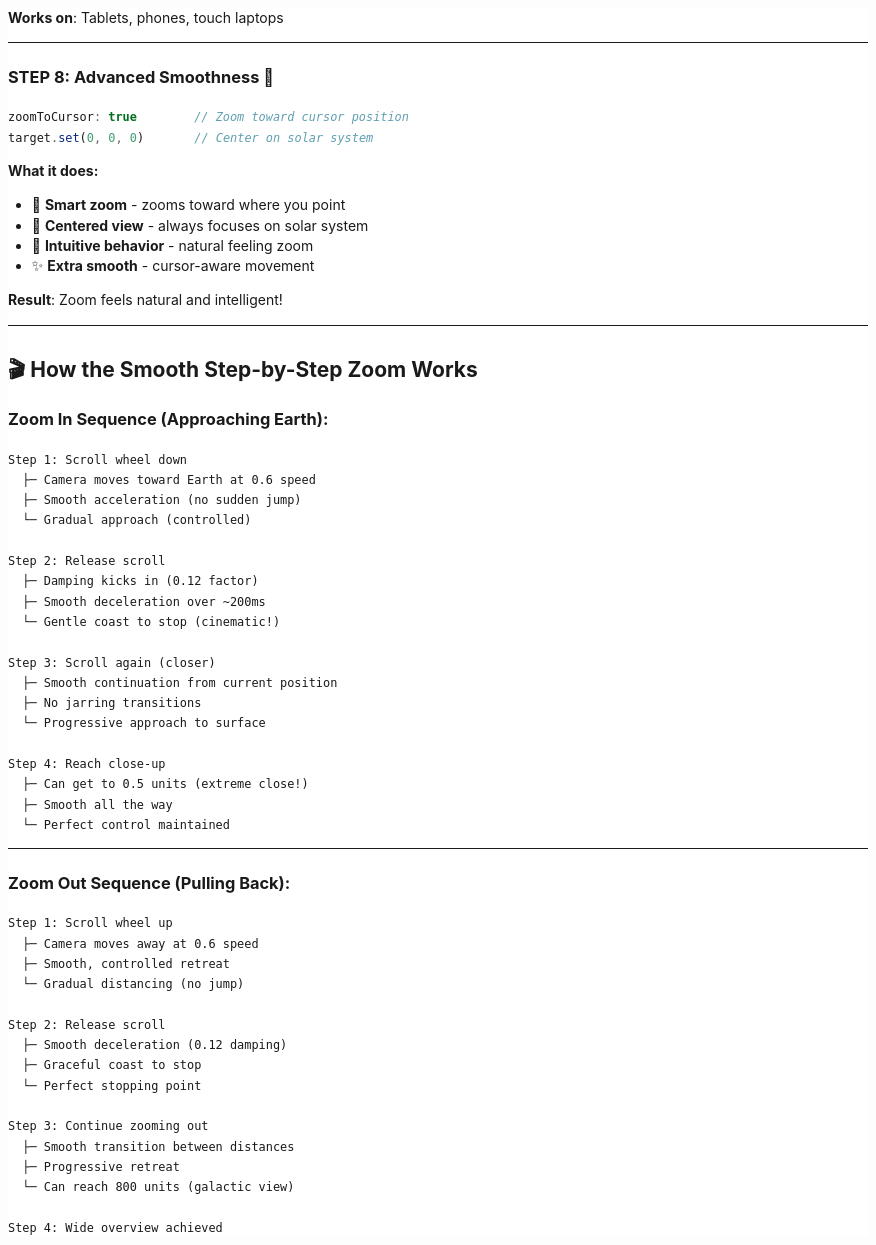 **Works on**: Tablets, phones, touch laptops

---

### **STEP 8: Advanced Smoothness** 🎯
```typescript
zoomToCursor: true        // Zoom toward cursor position
target.set(0, 0, 0)       // Center on solar system
```
**What it does:**
- 🎯 **Smart zoom** - zooms toward where you point
- 📍 **Centered view** - always focuses on solar system
- 🔄 **Intuitive behavior** - natural feeling zoom
- ✨ **Extra smooth** - cursor-aware movement

**Result**: Zoom feels natural and intelligent!

---

## 🎬 How the Smooth Step-by-Step Zoom Works

### **Zoom In Sequence** (Approaching Earth):
```
Step 1: Scroll wheel down
  ├─ Camera moves toward Earth at 0.6 speed
  ├─ Smooth acceleration (no sudden jump)
  └─ Gradual approach (controlled)

Step 2: Release scroll
  ├─ Damping kicks in (0.12 factor)
  ├─ Smooth deceleration over ~200ms
  └─ Gentle coast to stop (cinematic!)

Step 3: Scroll again (closer)
  ├─ Smooth continuation from current position
  ├─ No jarring transitions
  └─ Progressive approach to surface

Step 4: Reach close-up
  ├─ Can get to 0.5 units (extreme close!)
  ├─ Smooth all the way
  └─ Perfect control maintained
```

---

### **Zoom Out Sequence** (Pulling Back):
```
Step 1: Scroll wheel up
  ├─ Camera moves away at 0.6 speed
  ├─ Smooth, controlled retreat
  └─ Gradual distancing (no jump)

Step 2: Release scroll
  ├─ Smooth deceleration (0.12 damping)
  ├─ Graceful coast to stop
  └─ Perfect stopping point

Step 3: Continue zooming out
  ├─ Smooth transition between distances
  ├─ Progressive retreat
  └─ Can reach 800 units (galactic view)

Step 4: Wide overview achieved
```